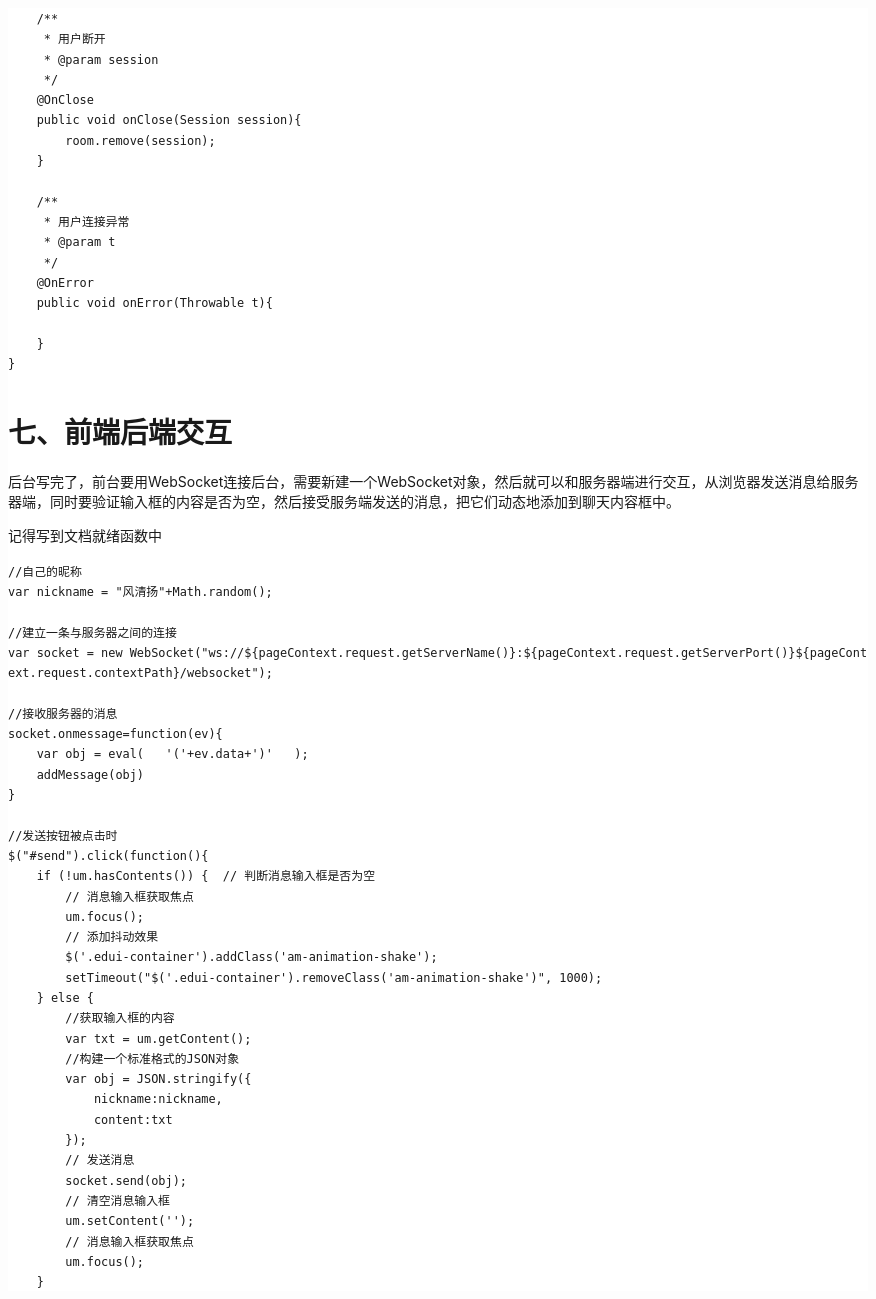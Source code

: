 		/**
		 * 用户断开
		 * @param session
		 */
		@OnClose
		public void onClose(Session session){
			room.remove(session);
		}
		
		/**
		 * 用户连接异常
		 * @param t
		 */
		@OnError
		public void onError(Throwable t){
			
		}
	}



# 七、前端后端交互 #

后台写完了，前台要用WebSocket连接后台，需要新建一个WebSocket对象，然后就可以和服务器端进行交互，从浏览器发送消息给服务器端，同时要验证输入框的内容是否为空，然后接受服务端发送的消息，把它们动态地添加到聊天内容框中。

记得写到文档就绪函数中
	
	//自己的昵称
	var nickname = "风清扬"+Math.random();

	//建立一条与服务器之间的连接
	var socket = new WebSocket("ws://${pageContext.request.getServerName()}:${pageContext.request.getServerPort()}${pageContext.request.contextPath}/websocket");
    
	//接收服务器的消息
    socket.onmessage=function(ev){
    	var obj = eval(   '('+ev.data+')'   );
    	addMessage(obj)
    }

    //发送按钮被点击时
    $("#send").click(function(){
    	if (!um.hasContents()) {  // 判断消息输入框是否为空
            // 消息输入框获取焦点
            um.focus();
            // 添加抖动效果
            $('.edui-container').addClass('am-animation-shake');
            setTimeout("$('.edui-container').removeClass('am-animation-shake')", 1000);
        } else {
        	//获取输入框的内容
        	var txt = um.getContent();
        	//构建一个标准格式的JSON对象
        	var obj = JSON.stringify({
	    		nickname:nickname,
	    		content:txt
	    	});
            // 发送消息
            socket.send(obj);
            // 清空消息输入框
            um.setContent('');
            // 消息输入框获取焦点
            um.focus();
        }
    